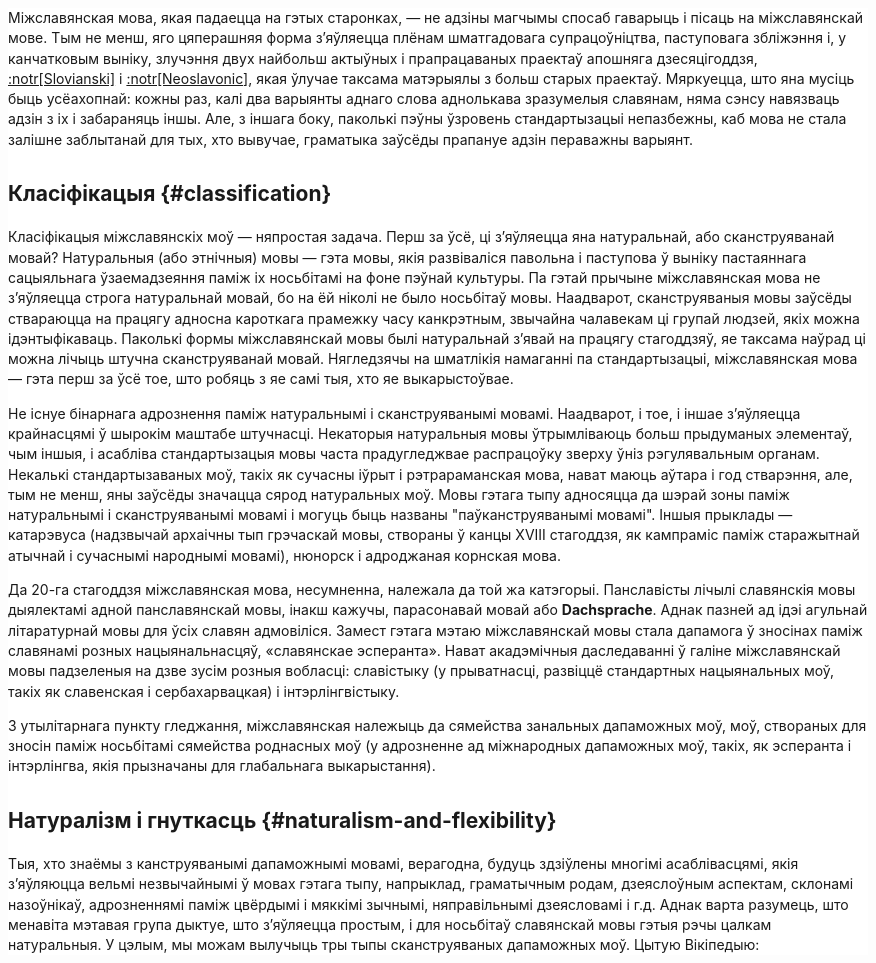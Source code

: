 Міжславянская мова, якая падаецца на гэтых старонках, — не адзіны магчымы спосаб гаварыць і пісаць на міжславянскай мове. Тым не менш, яго цяперашняя форма з’яўляецца плёнам шматгадовага супрацоўніцтва, паступовага збліжэння і, у канчатковым выніку, злучэння двух найбольш актыўных і прапрацаваных праектаў апошняга дзесяцігоддзя, [:notr[Slovianski]][2] і [:notr[Neoslavonic]][3], якая ўлучае таксама матэрыялы з больш старых праектаў. Мяркуецца, што яна мусіць быць усёахопнай: кожны раз, калі два варыянты аднаго слова аднолькава зразумелыя славянам, няма сэнсу навязваць адзін з іх і забараняць іншы. Але, з іншага боку, паколькі пэўны ўзровень стандартызацыі непазбежны, каб мова не стала залішне заблытанай для тых, хто вывучае, граматыка заўсёды прапануе адзін пераважны варыянт.

## Класіфікацыя \{#classification}

Класіфікацыя міжславянскіх моў — няпростая задача. Перш за ўсё, ці з’яўляецца яна натуральнай, або сканструяванай мовай? Натуральныя (або этнічныя) мовы — гэта мовы, якія развіваліся павольна і паступова ў выніку пастаяннага сацыяльнага ўзаемадзеяння паміж іх носьбітамі на фоне пэўнай культуры. Па гэтай прычыне міжславянская мова не з’яўляецца строга натуральнай мовай, бо на ёй ніколі не было носьбітаў мовы. Наадварот, сканструяваныя мовы заўсёды ствараюцца на працягу адносна кароткага прамежку часу канкрэтным, звычайна чалавекам ці групай людзей, якіх можна ідэнтыфікаваць. Паколькі формы міжславянскай мовы былі натуральнай з’явай на працягу стагоддзяў, яе таксама наўрад ці можна лічыць штучна сканструяванай мовай. Нягледзячы на шматлікія намаганні па стандартызацыі, міжславянская мова — гэта перш за ўсё тое, што робяць з яе самі тыя, хто яе выкарыстоўвае.

Не існуе бінарнага адрознення паміж натуральнымі і сканструяванымі мовамі. Наадварот, і тое, і іншае з’яўляецца крайнасцямі ў шырокім маштабе штучнасці. Некаторыя натуральныя мовы ўтрымліваюць больш прыдуманых элементаў, чым іншыя, і асабліва стандартызацыя мовы часта прадугледжвае распрацоўку зверху ўніз рэгулявальным органам. Некалькі стандартызаваных моў, такіх як сучасны іўрыт і рэтрараманская мова, нават маюць аўтара і год стварэння, але, тым не менш, яны заўсёды значацца сярод натуральных моў. Мовы гэтага тыпу адносяцца да шэрай зоны паміж натуральнымі і сканструяванымі мовамі і могуць быць названы "паўканструяванымі мовамі". Іншыя прыклады — катарэвуса (надзвычай архаічны тып грэчаскай мовы, створаны ў канцы XVIII стагоддзя, як кампраміс паміж старажытнай атычнай і сучаснымі народнымі мовамі), нюнорск і адроджаная корнская мова.

Да 20-га стагоддзя міжславянская мова, несумненна, належала да той жа катэгорыі. Панславісты лічылі славянскія мовы дыялектамі адной панславянскай мовы, інакш кажучы, парасонавай мовай або **Dachsprache**. Аднак пазней ад ідэі агульнай літаратурнай мовы для ўсіх славян адмовіліся. Замест гэтага мэтаю міжславянскай мовы стала дапамога ў зносінах паміж славянамі розных нацыянальнасцяў, «славянскае эсперанта». Нават акадэмічныя даследаванні ў галіне міжславянскай мовы падзеленыя на дзве зусім розныя вобласці: славістыку (у прыватнасці, развіццё стандартных нацыянальных моў, такіх як славенская і сербахарвацкая) і інтэрлінгвістыку.

З утылітарнага пункту гледжання, міжславянская належыць да сямейства занальных дапаможных моў, моў, створаных для зносін паміж носьбітамі сямейства роднасных моў (у адрозненне ад міжнародных дапаможных моў, такіх, як эсперанта і інтэрлінгва, якія прызначаны для глабальнага выкарыстання).

## Натуралізм і гнуткасць \{#naturalism-and-flexibility}

Тыя, хто знаёмы з канструяванымі дапаможнымі мовамі, верагодна, будуць здзіўлены многімі асаблівасцямі, якія з’яўляюцца вельмі незвычайнымі ў мовах гэтага тыпу, напрыклад, граматычным родам, дзеяслоўным аспектам, склонамі назоўнікаў, адрозненнямі паміж цвёрдымі і мяккімі зычнымі, няправільнымі дзеясловамі і г.д. Аднак варта разумець, што менавіта мэтавая група дыктуе, што з’яўляецца простым, і для носьбітаў славянскай мовы гэтыя рэчы цалкам натуральныя. У цэлым, мы можам вылучыць тры тыпы сканструяваных дапаможных моў. Цытую Вікіпедыю:


[1]: http://steen.free.fr/interslavic/constructed_slavic_languages.html
[2]: http://steen.free.fr/interslavic/grammar.html#slovianski
[3]: https://web.archive.org/web/20230201030815/https://neoslavonic.org/
[4]: ../vocabulary/flavourisation.md
[5]: https://slovianski.eu/
[6]: https://novoslovianski.com/
[7]: https://interslavic.org/
[8]: https://slovianto.com/
[9]: http://steen.free.fr/interslavic/memorandum.html